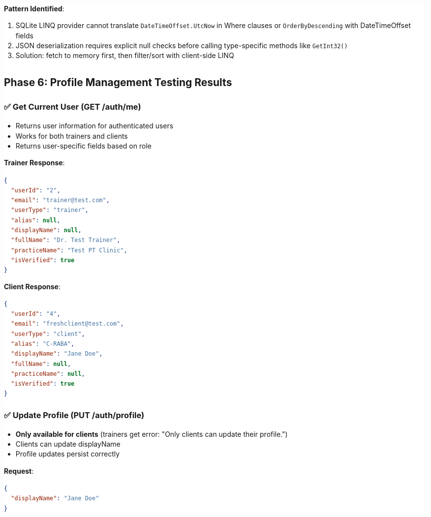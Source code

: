 **Pattern Identified**:
1. SQLite LINQ provider cannot translate `DateTimeOffset.UtcNow` in Where clauses or `OrderByDescending` with DateTimeOffset fields
2. JSON deserialization requires explicit null checks before calling type-specific methods like `GetInt32()`
3. Solution: fetch to memory first, then filter/sort with client-side LINQ

## Phase 6: Profile Management Testing Results

### ✅ Get Current User (GET /auth/me)
- Returns user information for authenticated users
- Works for both trainers and clients
- Returns user-specific fields based on role

**Trainer Response**:
```json
{
  "userId": "2",
  "email": "trainer@test.com",
  "userType": "trainer",
  "alias": null,
  "displayName": null,
  "fullName": "Dr. Test Trainer",
  "practiceName": "Test PT Clinic",
  "isVerified": true
}
```

**Client Response**:
```json
{
  "userId": "4",
  "email": "freshclient@test.com",
  "userType": "client",
  "alias": "C-RABA",
  "displayName": "Jane Doe",
  "fullName": null,
  "practiceName": null,
  "isVerified": true
}
```

### ✅ Update Profile (PUT /auth/profile)
- **Only available for clients** (trainers get error: "Only clients can update their profile.")
- Clients can update displayName
- Profile updates persist correctly

**Request**:
```json
{
  "displayName": "Jane Doe"
}
```
